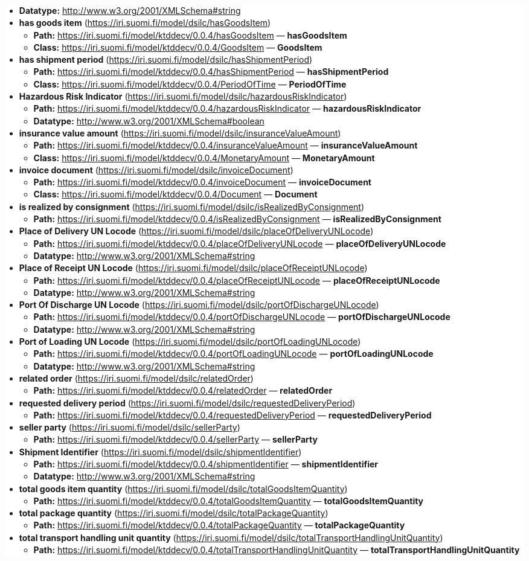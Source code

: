   - **Datatype:** <http://www.w3.org/2001/XMLSchema#string>
- **has goods item** (<https://iri.suomi.fi/model/dsilc/hasGoodsItem>)
  - **Path:** <https://iri.suomi.fi/model/ktddecv/0.0.4/hasGoodsItem> — **hasGoodsItem**
  - **Class:** <https://iri.suomi.fi/model/ktddecv/0.0.4/GoodsItem> — **GoodsItem**
- **has shipment period** (<https://iri.suomi.fi/model/dsilc/hasShipmentPeriod>)
  - **Path:** <https://iri.suomi.fi/model/ktddecv/0.0.4/hasShipmentPeriod> — **hasShipmentPeriod**
  - **Class:** <https://iri.suomi.fi/model/ktddecv/0.0.4/PeriodOfTime> — **PeriodOfTime**
- **Hazardous Risk Indicator** (<https://iri.suomi.fi/model/dsilc/hazardousRiskIndicator>)
  - **Path:** <https://iri.suomi.fi/model/ktddecv/0.0.4/hazardousRiskIndicator> — **hazardousRiskIndicator**
  - **Datatype:** <http://www.w3.org/2001/XMLSchema#boolean>
- **insurance value amount** (<https://iri.suomi.fi/model/dsilc/insuranceValueAmount>)
  - **Path:** <https://iri.suomi.fi/model/ktddecv/0.0.4/insuranceValueAmount> — **insuranceValueAmount**
  - **Class:** <https://iri.suomi.fi/model/ktddecv/0.0.4/MonetaryAmount> — **MonetaryAmount**
- **invoice document** (<https://iri.suomi.fi/model/dsilc/invoiceDocument>)
  - **Path:** <https://iri.suomi.fi/model/ktddecv/0.0.4/invoiceDocument> — **invoiceDocument**
  - **Class:** <https://iri.suomi.fi/model/ktddecv/0.0.4/Document> — **Document**
- **is realized by consignment** (<https://iri.suomi.fi/model/dsilc/isRealizedByConsignment>)
  - **Path:** <https://iri.suomi.fi/model/ktddecv/0.0.4/isRealizedByConsignment> — **isRealizedByConsignment**
- **Place of Delivery UN Locode** (<https://iri.suomi.fi/model/dsilc/placeOfDeliveryUNLocode>)
  - **Path:** <https://iri.suomi.fi/model/ktddecv/0.0.4/placeOfDeliveryUNLocode> — **placeOfDeliveryUNLocode**
  - **Datatype:** <http://www.w3.org/2001/XMLSchema#string>
- **Place of Receipt UN Locode** (<https://iri.suomi.fi/model/dsilc/placeOfReceiptUNLocode>)
  - **Path:** <https://iri.suomi.fi/model/ktddecv/0.0.4/placeOfReceiptUNLocode> — **placeOfReceiptUNLocode**
  - **Datatype:** <http://www.w3.org/2001/XMLSchema#string>
- **Port Of Discharge UN Locode** (<https://iri.suomi.fi/model/dsilc/portOfDischargeUNLocode>)
  - **Path:** <https://iri.suomi.fi/model/ktddecv/0.0.4/portOfDischargeUNLocode> — **portOfDischargeUNLocode**
  - **Datatype:** <http://www.w3.org/2001/XMLSchema#string>
- **Port of Loading UN Locode** (<https://iri.suomi.fi/model/dsilc/portOfLoadingUNLocode>)
  - **Path:** <https://iri.suomi.fi/model/ktddecv/0.0.4/portOfLoadingUNLocode> — **portOfLoadingUNLocode**
  - **Datatype:** <http://www.w3.org/2001/XMLSchema#string>
- **related order** (<https://iri.suomi.fi/model/dsilc/relatedOrder>)
  - **Path:** <https://iri.suomi.fi/model/ktddecv/0.0.4/relatedOrder> — **relatedOrder**
- **requested delivery period** (<https://iri.suomi.fi/model/dsilc/requestedDeliveryPeriod>)
  - **Path:** <https://iri.suomi.fi/model/ktddecv/0.0.4/requestedDeliveryPeriod> — **requestedDeliveryPeriod**
- **seller party** (<https://iri.suomi.fi/model/dsilc/sellerParty>)
  - **Path:** <https://iri.suomi.fi/model/ktddecv/0.0.4/sellerParty> — **sellerParty**
- **Shipment Identifier** (<https://iri.suomi.fi/model/dsilc/shipmentIdentifier>)
  - **Path:** <https://iri.suomi.fi/model/ktddecv/0.0.4/shipmentIdentifier> — **shipmentIdentifier**
  - **Datatype:** <http://www.w3.org/2001/XMLSchema#string>
- **total goods item quantity** (<https://iri.suomi.fi/model/dsilc/totalGoodsItemQuantity>)
  - **Path:** <https://iri.suomi.fi/model/ktddecv/0.0.4/totalGoodsItemQuantity> — **totalGoodsItemQuantity**
- **total package quantity** (<https://iri.suomi.fi/model/dsilc/totalPackageQuantity>)
  - **Path:** <https://iri.suomi.fi/model/ktddecv/0.0.4/totalPackageQuantity> — **totalPackageQuantity**
- **total transport handling unit quantity** (<https://iri.suomi.fi/model/dsilc/totalTransportHandlingUnitQuantity>)
  - **Path:** <https://iri.suomi.fi/model/ktddecv/0.0.4/totalTransportHandlingUnitQuantity> — **totalTransportHandlingUnitQuantity**
